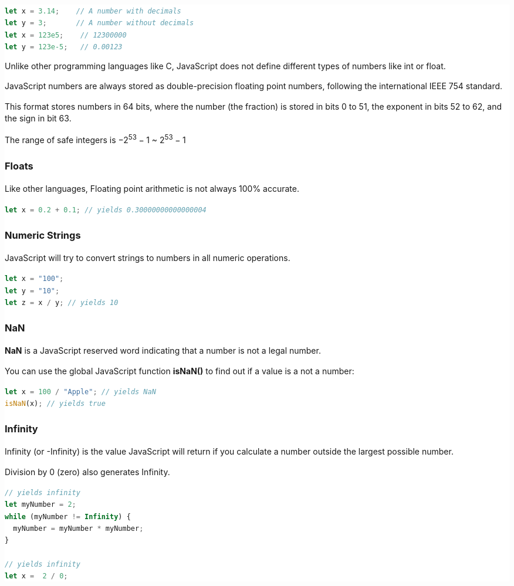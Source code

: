 ```javascript
let x = 3.14;    // A number with decimals
let y = 3;       // A number without decimals 
let x = 123e5;    // 12300000
let y = 123e-5;   // 0.00123 
```

Unlike other programming languages like C, JavaScript does not define different types of numbers like int or float.

JavaScript numbers are always stored as double-precision floating point numbers, following the international IEEE 754 standard. 

This format stores numbers in 64 bits, where the number (the fraction) is stored in bits 0 to 51, the exponent in bits 52 to 62, and the sign in bit 63.

The range of safe integers is $-2^{53}-1$ ~ $2^{53}-1$

### Floats
Like other languages, Floating point arithmetic is not always 100% accurate.

```javascript
let x = 0.2 + 0.1; // yields 0.30000000000000004 
```

### Numeric Strings

JavaScript will try to convert strings to numbers in all numeric operations.

```javascript
let x = "100";
let y = "10";
let z = x / y; // yields 10
```

### NaN
**NaN** is a JavaScript reserved word indicating that a number is not a legal number.

You can use the global JavaScript function **isNaN()** to find out if a value is a not a number:

```javascript
let x = 100 / "Apple"; // yields NaN
isNaN(x); // yields true
```

### Infinity
Infinity (or -Infinity) is the value JavaScript will return if you calculate a number outside the largest possible number.

Division by 0 (zero) also generates Infinity.

```javascript
// yields infinity
let myNumber = 2;
while (myNumber != Infinity) {
  myNumber = myNumber * myNumber;
} 

// yields infinity
let x =  2 / 0;
```
